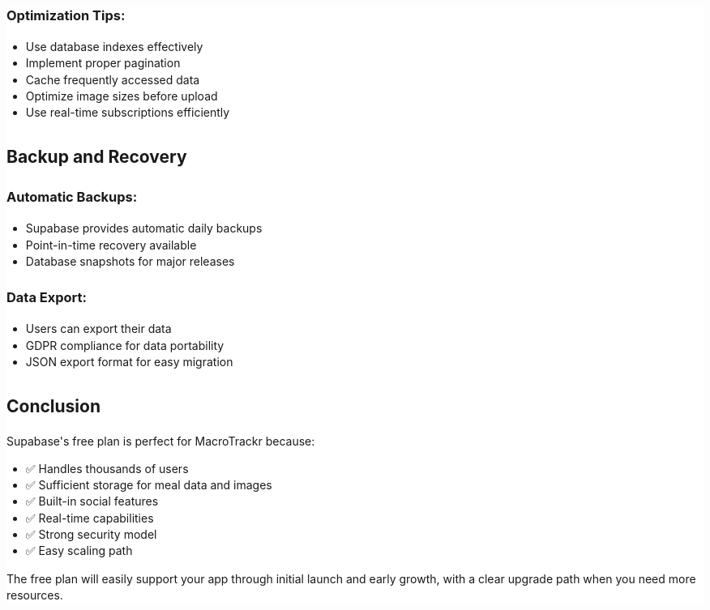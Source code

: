 ### Optimization Tips:
- Use database indexes effectively
- Implement proper pagination
- Cache frequently accessed data
- Optimize image sizes before upload
- Use real-time subscriptions efficiently

## Backup and Recovery

### Automatic Backups:
- Supabase provides automatic daily backups
- Point-in-time recovery available
- Database snapshots for major releases

### Data Export:
- Users can export their data
- GDPR compliance for data portability
- JSON export format for easy migration

## Conclusion

Supabase's free plan is perfect for MacroTrackr because:
- ✅ Handles thousands of users
- ✅ Sufficient storage for meal data and images
- ✅ Built-in social features
- ✅ Real-time capabilities
- ✅ Strong security model
- ✅ Easy scaling path

The free plan will easily support your app through initial launch and early growth, with a clear upgrade path when you need more resources.
